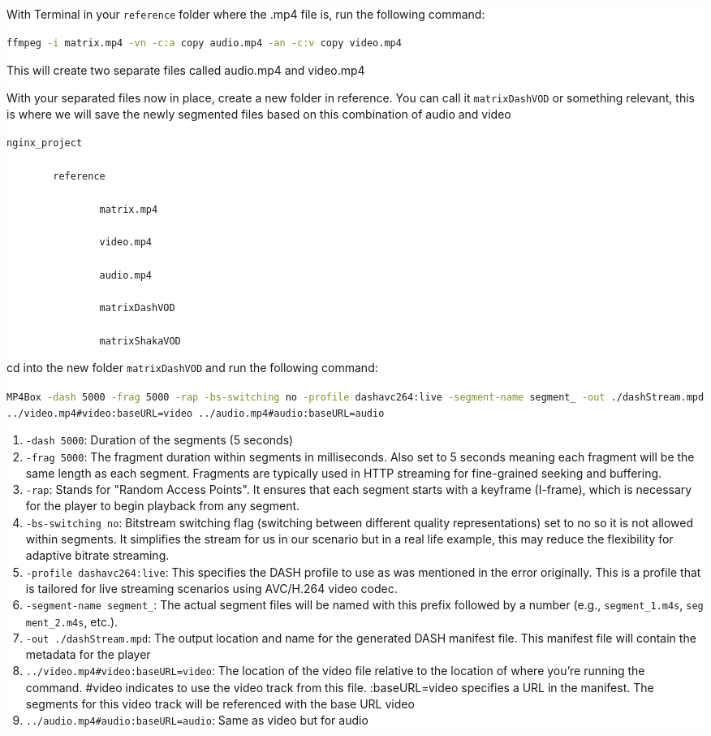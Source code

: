 With Terminal in your `reference` folder where the .mp4 file is, run the following command:

```bash
ffmpeg -i matrix.mp4 -vn -c:a copy audio.mp4 -an -c:v copy video.mp4
```

This will create two separate files called audio.mp4 and video.mp4

With your separated files now in place, create a new folder in reference. You can call it `matrixDashVOD` or something relevant, this is where we will save the newly segmented files based on this combination of audio and video

```bash
nginx_project

		reference

				matrix.mp4

				video.mp4

				audio.mp4

				matrixDashVOD

				matrixShakaVOD
```

cd into the new folder `matrixDashVOD` and run the following command:

```bash
MP4Box -dash 5000 -frag 5000 -rap -bs-switching no -profile dashavc264:live -segment-name segment_ -out ./dashStream.mpd ../video.mp4#video:baseURL=video ../audio.mp4#audio:baseURL=audio
```

1. `-dash 5000`: Duration of the segments (5 seconds)
2. `-frag 5000`: The fragment duration within segments in milliseconds. Also set to 5 seconds meaning each fragment will be the same length as each segment. Fragments are typically used in HTTP streaming for fine-grained seeking and buffering.
3. `-rap`: Stands for "Random Access Points". It ensures that each segment starts with a keyframe (I-frame), which is necessary for the player to begin playback from any segment.
4. `-bs-switching no`: Bitstream switching flag (switching between different quality representations) set to no so it is not allowed within segments. It simplifies the stream for us in our scenario but in a real life example, this may reduce the flexibility for adaptive bitrate streaming.
5. `-profile dashavc264:live`: This specifies the DASH profile to use as was mentioned in the error originally. This is a profile that is tailored for live streaming scenarios using AVC/H.264 video codec.
6. `-segment-name segment_`: The actual segment files will be named with this prefix followed by a number (e.g., `segment_1.m4s`, `segment_2.m4s`, etc.).
7. `-out ./dashStream.mpd`: The output location and name for the generated DASH manifest file. This manifest file will contain the metadata for the player
8. `../video.mp4#video:baseURL=video`: The location of the video file relative to the location of where you’re running the command. #video indicates to use the video track from this file. :baseURL=video specifies a URL in the manifest. The segments for this video track will be referenced with the base URL video
9. `../audio.mp4#audio:baseURL=audio`: Same as video but for audio
